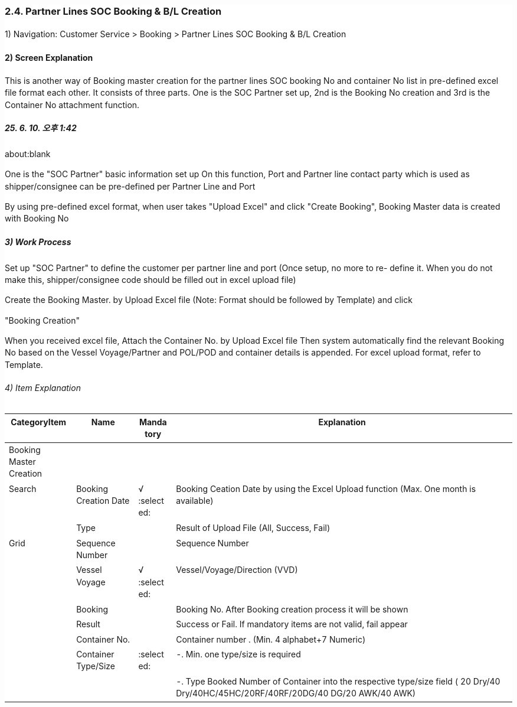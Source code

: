 
### 2.4. Partner Lines SOC Booking & B/L Creation

1\) Navigation: Customer Service > Booking > Partner Lines SOC Booking & B/L Creation


#### 2) Screen Explanation

This is another way of Booking master creation for the partner lines SOC booking No and container No
list in pre-defined excel file format each other. It consists of three parts. One is the SOC Partner set up,
2nd is the Booking No creation and 3rd is the Container No attachment function.






##### 25. 6. 10. 오후 1:42

about:blank

One is the "SOC Partner" basic information set up On this function, Port and Partner line contact party
which is used as shipper/consignee can be pre-defined per Partner Line and Port

By using pre-defined excel format, when user takes "Upload Excel" and click "Create Booking", Booking
Master data is created with Booking No


##### 3) Work Process

Set up "SOC Partner" to define the customer per partner line and port (Once setup, no more to re-
define it. When you do not make this, shipper/consignee code should be filled out in excel upload file)

Create the Booking Master. by Upload Excel file (Note: Format should be followed by Template) and
click

"Booking Creation"

When you received excel file, Attach the Container No. by Upload Excel file Then system automatically
find the relevant Booking No based on the Vessel Voyage/Partner and POL/POD and container details is
appended. For excel upload format, refer to Template.


###### 4) Item Explanation


| CategoryItem | Name | Mandatory | Explanation |
| --- | --- | --- | --- |
| Booking Master Creation |  |  |  |
| Search | Booking Creation Date | √ :selected: | Booking Ceation Date by using the Excel Upload function (Max. One month is available) |
|  | Type |  | Result of Upload File (All, Success, Fail) |
| Grid | Sequence Number |  | Sequence Number |
|  | Vessel Voyage | √ :selected: | Vessel/Voyage/Direction (VVD) |
|  | Booking |  | Booking No. After Booking creation process it will be shown |
|  | Result |  | Success or Fail. If mandatory items are not valid, fail appear |
|  | Container No. |  | Container number . (Min. 4 alphabet+7 Numeric) |
|  | Container Type/Size | :selected: | -. Min. one type/size is required |
|  |  |  | -. Type Booked Number of Container into the respective type/size field ( 20 Dry/40 Dry/40HC/45HC/20RF/40RF/20DG/40 DG/20 AWK/40 AWK) |